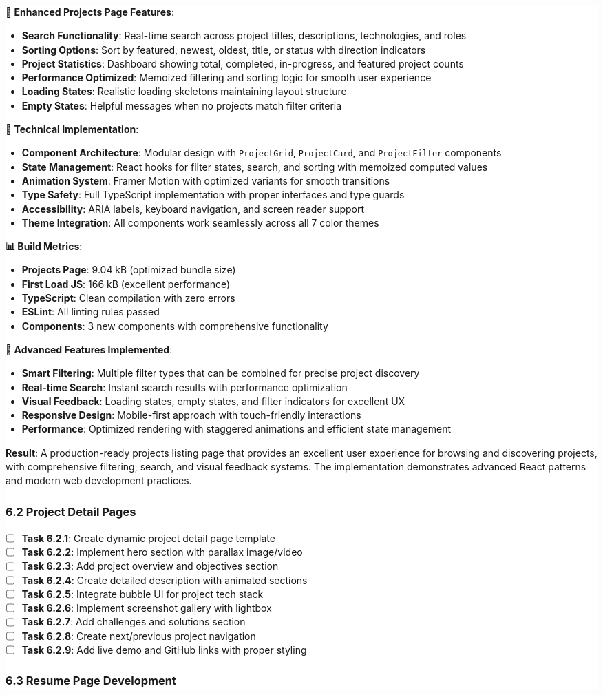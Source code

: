 **📱 Enhanced Projects Page Features**:

- **Search Functionality**: Real-time search across project titles, descriptions, technologies, and roles
- **Sorting Options**: Sort by featured, newest, oldest, title, or status with direction indicators
- **Project Statistics**: Dashboard showing total, completed, in-progress, and featured project counts
- **Performance Optimized**: Memoized filtering and sorting logic for smooth user experience
- **Loading States**: Realistic loading skeletons maintaining layout structure
- **Empty States**: Helpful messages when no projects match filter criteria

**🔧 Technical Implementation**:

- **Component Architecture**: Modular design with `ProjectGrid`, `ProjectCard`, and `ProjectFilter` components
- **State Management**: React hooks for filter states, search, and sorting with memoized computed values
- **Animation System**: Framer Motion with optimized variants for smooth transitions
- **Type Safety**: Full TypeScript implementation with proper interfaces and type guards
- **Accessibility**: ARIA labels, keyboard navigation, and screen reader support
- **Theme Integration**: All components work seamlessly across all 7 color themes

**📊 Build Metrics**:

- **Projects Page**: 9.04 kB (optimized bundle size)
- **First Load JS**: 166 kB (excellent performance)
- **TypeScript**: Clean compilation with zero errors
- **ESLint**: All linting rules passed
- **Components**: 3 new components with comprehensive functionality

**🎯 Advanced Features Implemented**:

- **Smart Filtering**: Multiple filter types that can be combined for precise project discovery
- **Real-time Search**: Instant search results with performance optimization
- **Visual Feedback**: Loading states, empty states, and filter indicators for excellent UX
- **Responsive Design**: Mobile-first approach with touch-friendly interactions
- **Performance**: Optimized rendering with staggered animations and efficient state management

**Result**: A production-ready projects listing page that provides an excellent user experience for browsing and discovering projects, with comprehensive filtering, search, and visual feedback systems. The implementation demonstrates advanced React patterns and modern web development practices.

### 6.2 Project Detail Pages

- [ ] **Task 6.2.1**: Create dynamic project detail page template
- [ ] **Task 6.2.2**: Implement hero section with parallax image/video
- [ ] **Task 6.2.3**: Add project overview and objectives section
- [ ] **Task 6.2.4**: Create detailed description with animated sections
- [ ] **Task 6.2.5**: Integrate bubble UI for project tech stack
- [ ] **Task 6.2.6**: Implement screenshot gallery with lightbox
- [ ] **Task 6.2.7**: Add challenges and solutions section
- [ ] **Task 6.2.8**: Create next/previous project navigation
- [ ] **Task 6.2.9**: Add live demo and GitHub links with proper styling

### 6.3 Resume Page Development
